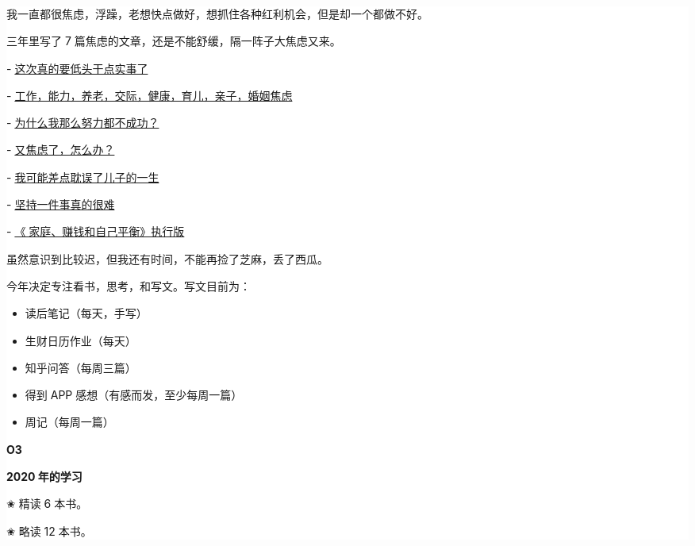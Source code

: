 
我一直都很焦虑，浮躁，老想快点做好，想抓住各种红利机会，但是却一个都做不好。

  

三年里写了 7 篇焦虑的文章，还是不能舒缓，隔一阵子大焦虑又来。

  

- [这次真的要低头干点实事了](http://mp.weixin.qq.com/s?__biz=MzIwMzA5NTI3NQ==&mid=2649904374&idx=1&sn=9d5917b14cede5fdb2866825ec888fcc&chksm=8ed25972b9a5d06421c16e1f9ee79fbe56774565fc0a14982f4bbd55444b028618835e3d70b7&scene=21#wechat_redirect)

- [工作，能力，养老，交际，健康，育儿，亲子，婚姻焦虑](http://mp.weixin.qq.com/s?__biz=MzIwMzA5NTI3NQ==&mid=2649903715&idx=1&sn=7715c2d6f18b95916059559549c3b1cf&chksm=8ed25fe7b9a5d6f1b607d62316abf5f7e9016ec3d42aa54573062dabc6032fc295a139a2f77a&scene=21#wechat_redirect)

- [为什么我那么努力都不成功？](http://mp.weixin.qq.com/s?__biz=MzIwMzA5NTI3NQ==&mid=2649902552&idx=1&sn=4610a0c06582c5c42659ad9ac3f5ea9e&chksm=8ed2405cb9a5c94ac9892a1eca7848fa98b83d18e4593c411352096e999bc3ac4ca4536395f9&scene=21#wechat_redirect)

- [又焦虑了，怎么办？](http://mp.weixin.qq.com/s?__biz=MzIwMzA5NTI3NQ==&mid=2649902712&idx=1&sn=c276f7a10094d339e62b2cd1cda8c18a&chksm=8ed243fcb9a5caeaac0296cb28732d4459e1f79644b0d12248974b2b16d28a8b1963c6a16504&scene=21#wechat_redirect)

- [我可能差点耽误了儿子的一生](http://mp.weixin.qq.com/s?__biz=MzIwMzA5NTI3NQ==&mid=2649903253&idx=1&sn=1ff19e183897861c9171a35bd5cd7479&chksm=8ed25d11b9a5d407b0b73495dd9a5d8c087ade82927dab44027cced1bd1abb9374048e1ee5a5&scene=21#wechat_redirect)  

- [坚持一件事真的很难](http://mp.weixin.qq.com/s?__biz=MzIwMzA5NTI3NQ==&mid=2649903115&idx=1&sn=0a44592253d9a2f476c9005f90e03fa1&chksm=8ed25d8fb9a5d4995439209e8ce489d976b939870615b1830b23172e5f148b6e9861521aae52&scene=21#wechat_redirect)

- [《 家庭、赚钱和自己平衡》执行版](http://mp.weixin.qq.com/s?__biz=MzIwMzA5NTI3NQ==&mid=2649902378&idx=1&sn=5aa284353d0b6a314bbc9cc8d8ba11fc&chksm=8ed240aeb9a5c9b801757a1fa7b1738ce1224f4b7ebb86a37dd210651217396a730a1e493844&scene=21#wechat_redirect)

  

虽然意识到比较迟，但我还有时间，不能再捡了芝麻，丢了西瓜。

  

今年决定专注看书，思考，和写文。写文目前为：

*   读后笔记（每天，手写）
    
*   生财日历作业（每天）
    
*   知乎问答（每周三篇）
    
*   得到 APP 感想（有感而发，至少每周一篇）
    
*   周记（每周一篇）  
    

  

**O3**  

**2020 年的学习**

✬ 精读 6 本书。

✬ 略读 12 本书。
